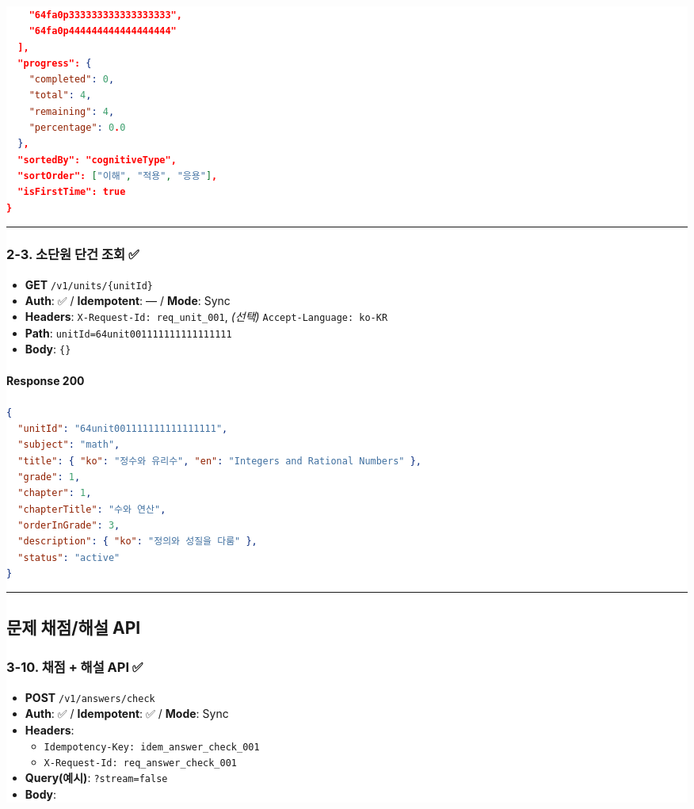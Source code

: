 ```json
    "64fa0p333333333333333333",
    "64fa0p444444444444444444"
  ],
  "progress": {
    "completed": 0,
    "total": 4,
    "remaining": 4,
    "percentage": 0.0
  },
  "sortedBy": "cognitiveType",
  "sortOrder": ["이해", "적용", "응용"],
  "isFirstTime": true
}
```

---

### 2-3. 소단원 단건 조회 ✅

- **GET** `/v1/units/{unitId}`
- **Auth**: ✅ / **Idempotent**: — / **Mode**: Sync
- **Headers**: `X-Request-Id: req_unit_001`, _(선택)_ `Accept-Language: ko-KR`
- **Path**: `unitId=64unit001111111111111111`
- **Body**: `{}`

#### Response 200

```json
{
  "unitId": "64unit001111111111111111",
  "subject": "math",
  "title": { "ko": "정수와 유리수", "en": "Integers and Rational Numbers" },
  "grade": 1,
  "chapter": 1,
  "chapterTitle": "수와 연산",
  "orderInGrade": 3,
  "description": { "ko": "정의와 성질을 다룸" },
  "status": "active"
}
```

---

## 문제 채점/해설 API

### 3-10. 채점 + 해설 API ✅

- **POST** `/v1/answers/check`
- **Auth**: ✅ / **Idempotent**: ✅ / **Mode**: Sync
- **Headers**:
  - `Idempotency-Key: idem_answer_check_001`
  - `X-Request-Id: req_answer_check_001`
- **Query(예시)**: `?stream=false`
- **Body**:
